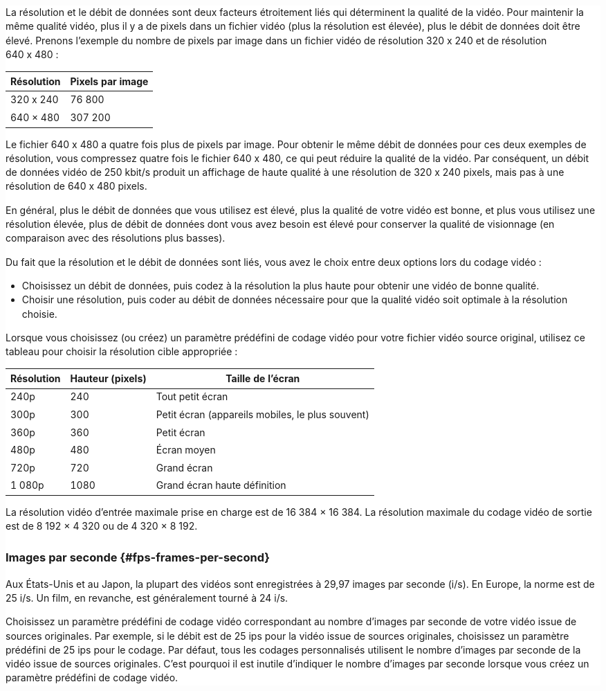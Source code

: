 La résolution et le débit de données sont deux facteurs étroitement liés qui déterminent la qualité de la vidéo. Pour maintenir la même qualité vidéo, plus il y a de pixels dans un fichier vidéo (plus la résolution est élevée), plus le débit de données doit être élevé. Prenons l’exemple du nombre de pixels par image dans un fichier vidéo de résolution 320 x 240 et de résolution 640 x 480 :

| Résolution | Pixels par image |
|--- |--- |
| 320 x 240 | 76 800 |
| 640 × 480 | 307 200 |

Le fichier 640 x 480 a quatre fois plus de pixels par image. Pour obtenir le même débit de données pour ces deux exemples de résolution, vous compressez quatre fois le fichier 640 x 480, ce qui peut réduire la qualité de la vidéo. Par conséquent, un débit de données vidéo de 250 kbit/s produit un affichage de haute qualité à une résolution de 320 x 240 pixels, mais pas à une résolution de 640 x 480 pixels.

En général, plus le débit de données que vous utilisez est élevé, plus la qualité de votre vidéo est bonne, et plus vous utilisez une résolution élevée, plus de débit de données dont vous avez besoin est élevé pour conserver la qualité de visionnage (en comparaison avec des résolutions plus basses).

Du fait que la résolution et le débit de données sont liés, vous avez le choix entre deux options lors du codage vidéo :

* Choisissez un débit de données, puis codez à la résolution la plus haute pour obtenir une vidéo de bonne qualité.
* Choisir une résolution, puis coder au débit de données nécessaire pour que la qualité vidéo soit optimale à la résolution choisie.

Lorsque vous choisissez (ou créez) un paramètre prédéfini de codage vidéo pour votre fichier vidéo source original, utilisez ce tableau pour choisir la résolution cible appropriée :

| Résolution | Hauteur (pixels) | Taille de l’écran |
|--- |--- |--- |
| 240p | 240 | Tout petit écran |
| 300p | 300 | Petit écran (appareils mobiles, le plus souvent) |
| 360p | 360 | Petit écran |
| 480p | 480 | Écran moyen |
| 720p | 720 | Grand écran |
| 1 080p | 1080 | Grand écran haute définition |

La résolution vidéo d’entrée maximale prise en charge est de 16 384 × 16 384. La résolution maximale du codage vidéo de sortie est de 8 192 × 4 320 ou de 4 320 × 8 192.

### Images par seconde {#fps-frames-per-second}

Aux États-Unis et au Japon, la plupart des vidéos sont enregistrées à 29,97 images par seconde (i/s). En Europe, la norme est de 25 i/s. Un film, en revanche, est généralement tourné à 24 i/s.

Choisissez un paramètre prédéfini de codage vidéo correspondant au nombre d’images par seconde de votre vidéo issue de sources originales. Par exemple, si le débit est de 25 ips pour la vidéo issue de sources originales, choisissez un paramètre prédéfini de 25 ips pour le codage. Par défaut, tous les codages personnalisés utilisent le nombre d’images par seconde de la vidéo issue de sources originales. C’est pourquoi il est inutile d’indiquer le nombre d’images par seconde lorsque vous créez un paramètre prédéfini de codage vidéo.
